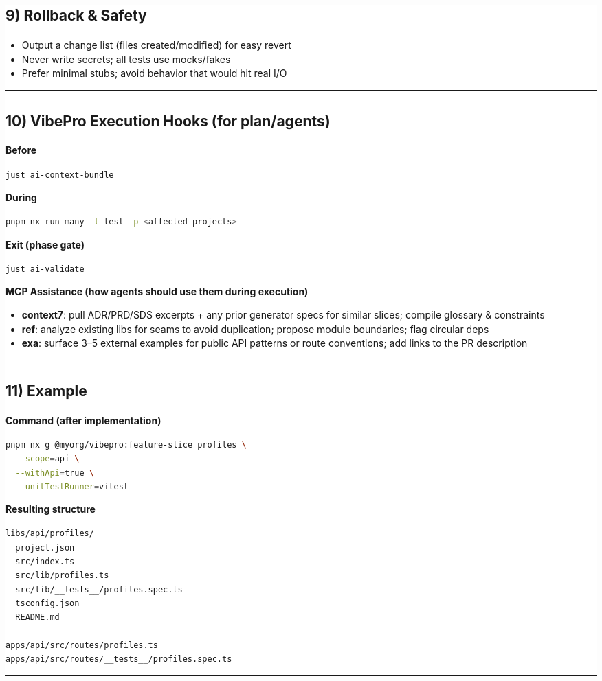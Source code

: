 ## 9) Rollback & Safety

-   Output a change list (files created/modified) for easy revert
-   Never write secrets; all tests use mocks/fakes
-   Prefer minimal stubs; avoid behavior that would hit real I/O

---

## 10) VibePro Execution Hooks (for plan/agents)

**Before**

```bash
just ai-context-bundle
```

**During**

```bash
pnpm nx run-many -t test -p <affected-projects>
```

**Exit (phase gate)**

```bash
just ai-validate
```

**MCP Assistance (how agents should use them during execution)**

-   **context7**: pull ADR/PRD/SDS excerpts + any prior generator specs for similar slices; compile glossary & constraints
-   **ref**: analyze existing libs for seams to avoid duplication; propose module boundaries; flag circular deps
-   **exa**: surface 3–5 external examples for public API patterns or route conventions; add links to the PR description

---

## 11) Example

**Command (after implementation)**

```bash
pnpm nx g @myorg/vibepro:feature-slice profiles \
  --scope=api \
  --withApi=true \
  --unitTestRunner=vitest
```

**Resulting structure**

```
libs/api/profiles/
  project.json
  src/index.ts
  src/lib/profiles.ts
  src/lib/__tests__/profiles.spec.ts
  tsconfig.json
  README.md

apps/api/src/routes/profiles.ts
apps/api/src/routes/__tests__/profiles.spec.ts
```

---